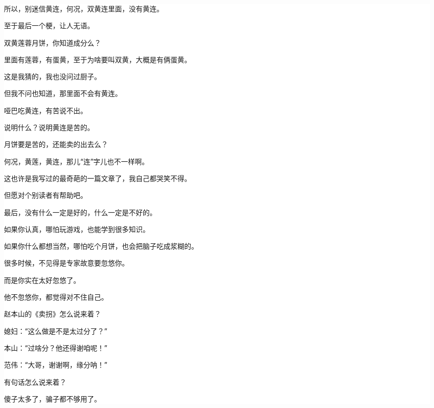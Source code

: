 所以，别迷信黄连，何况，双黄连里面，没有黄连。

至于最后一个梗，让人无语。

双黄莲蓉月饼，你知道成分么？

里面有莲蓉，有蛋黄，至于为啥要叫双黄，大概是有俩蛋黄。

这是我猜的，我也没问过厨子。

但我不问也知道，那里面不会有黄连。

哑巴吃黄连，有苦说不出。

说明什么？说明黄连是苦的。

月饼要是苦的，还能卖的出去么？ 

何况，黄莲，黄连，那儿“连”字儿也不一样啊。

这也许是我写过的最奇葩的一篇文章了，我自己都哭笑不得。

但愿对个别读者有帮助吧。

最后，没有什么一定是好的，什么一定是不好的。

如果你认真，哪怕玩游戏，也能学到很多知识。

如果你什么都想当然，哪怕吃个月饼，也会把脑子吃成浆糊的。

很多时候，不见得是专家故意要忽悠你。

而是你实在太好忽悠了。

他不忽悠你，都觉得对不住自己。

赵本山的《卖拐》怎么说来着？

媳妇：“这么做是不是太过分了？”

本山：“过啥分？他还得谢咱呢！”

范伟：“大哥，谢谢啊，缘分呐！” 

有句话怎么说来着？

傻子太多了，骗子都不够用了。